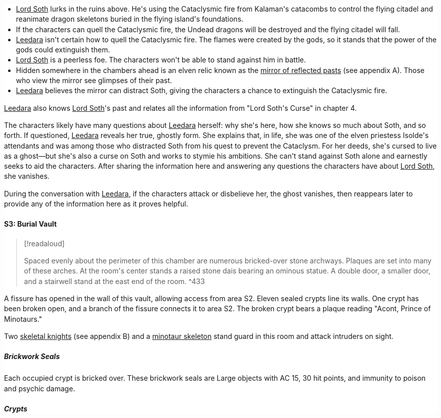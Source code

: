 - [Lord Soth](Mechanics/bestiary/npc/lord-soth-dsotdq.md) lurks in the ruins above. He's using the Cataclysmic fire from Kalaman's catacombs to control the flying citadel and reanimate dragon skeletons buried in the flying island's foundations.  
- If the characters can quell the Cataclysmic fire, the Undead dragons will be destroyed and the flying citadel will fall.  
- [Leedara](Mechanics/bestiary/npc/leedara-dsotdq.md) isn't certain how to quell the Cataclysmic fire. The flames were created by the gods, so it stands that the power of the gods could extinguish them.  
- [Lord Soth](Mechanics/bestiary/npc/lord-soth-dsotdq.md) is a peerless foe. The characters won't be able to stand against him in battle.  
- Hidden somewhere in the chambers ahead is an elven relic known as the [mirror of reflected pasts](Mechanics/items/mirror-of-reflected-pasts-dsotdq.md) (see appendix A). Those who view the mirror see glimpses of their past.  
- [Leedara](Mechanics/bestiary/npc/leedara-dsotdq.md) believes the mirror can distract Soth, giving the characters a chance to extinguish the Cataclysmic fire.  

[Leedara](Mechanics/bestiary/npc/leedara-dsotdq.md) also knows [Lord Soth](Mechanics/bestiary/npc/lord-soth-dsotdq.md)'s past and relates all the information from "Lord Soth's Curse" in chapter 4.

The characters likely have many questions about [Leedara](Mechanics/bestiary/npc/leedara-dsotdq.md) herself: why she's here, how she knows so much about Soth, and so forth. If questioned, [Leedara](Mechanics/bestiary/npc/leedara-dsotdq.md) reveals her true, ghostly form. She explains that, in life, she was one of the elven priestess Isolde's attendants and was among those who distracted Soth from his quest to prevent the Cataclysm. For her deeds, she's cursed to live as a ghost—but she's also a curse on Soth and works to stymie his ambitions. She can't stand against Soth alone and earnestly seeks to aid the characters. After sharing the information here and answering any questions the characters have about [Lord Soth](Mechanics/bestiary/npc/lord-soth-dsotdq.md), she vanishes.

During the conversation with [Leedara](Mechanics/bestiary/npc/leedara-dsotdq.md), if the characters attack or disbelieve her, the ghost vanishes, then reappears later to provide any of the information here as it proves helpful.

#### S3: Burial Vault

> [!readaloud] 
> 
> Spaced evenly about the perimeter of this chamber are numerous bricked-over stone archways. Plaques are set into many of these arches. At the room's center stands a raised stone dais bearing an ominous statue. A double door, a smaller door, and a stairwell stand at the east end of the room.
^433

A fissure has opened in the wall of this vault, allowing access from area S2. Eleven sealed crypts line its walls. One crypt has been broken open, and a branch of the fissure connects it to area S2. The broken crypt bears a plaque reading "Acont, Prince of Minotaurs."

Two [skeletal knights](Mechanics/bestiary/undead/skeletal-knight-dsotdq.md) (see appendix B) and a [minotaur skeleton](Mechanics/bestiary/undead/minotaur-skeleton.md) stand guard in this room and attack intruders on sight.

##### Brickwork Seals

Each occupied crypt is bricked over. These brickwork seals are Large objects with AC 15, 30 hit points, and immunity to poison and psychic damage.

##### Crypts
